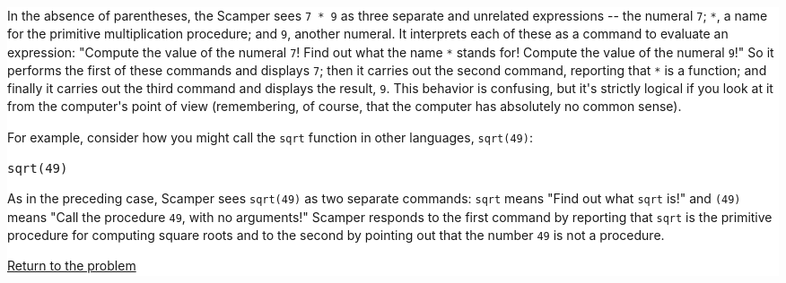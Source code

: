 In the absence of parentheses, the Scamper sees `7 * 9` as
three separate and unrelated expressions -- the numeral `7`; `*`, a name
for the primitive multiplication procedure; and `9`, another numeral. It
interprets each of these as a command to evaluate an expression:
"Compute the value of the numeral `7`! Find out what the name `*`
stands for! Compute the value of the numeral `9`!" So it performs the
first of these commands and displays `7`; then it carries out the second
command, reporting that `*` is a function;
and finally it carries out the third command and displays the result,
`9`. This behavior is confusing, but it's strictly logical if you look
at it from the computer's point of view (remembering, of course, that
the computer has absolutely no common sense).

For example, consider how you might call the `sqrt` function in other languages, `sqrt(49)`:

<pre class="scamper source">
sqrt(49)
</pre>

As in the preceding case, Scamper sees `sqrt(49)` as two separate
commands: `sqrt` means "Find out what `sqrt` is!" and `(49)` means
"Call the procedure `49`, with no arguments!" Scamper responds to
the first command by reporting that `sqrt` is the primitive procedure for
computing square roots and to the second by pointing out that the number
`49` is not a procedure.

[Return to the problem](#anchor-starting-scheme-10)
